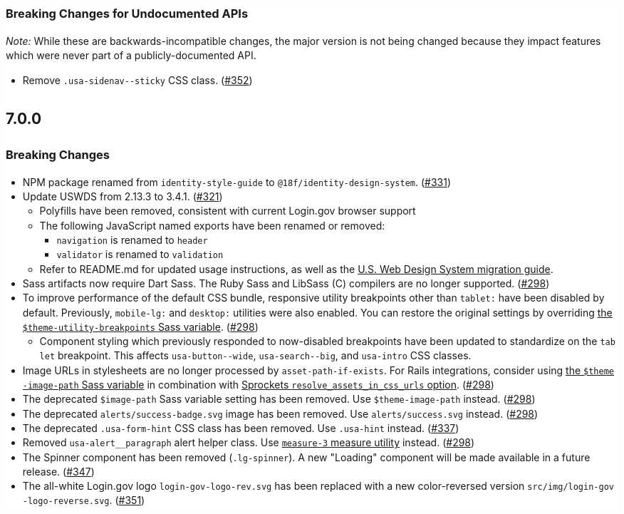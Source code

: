### Breaking Changes for Undocumented APIs

_Note:_ While these are backwards-incompatible changes, the major version is not being changed because they impact features which were never part of a publicly-documented API.

- Remove `.usa-sidenav--sticky` CSS class. ([#352](https://github.com/18F/identity-design-system/pull/352))

## 7.0.0

### Breaking Changes

- NPM package renamed from `identity-style-guide` to `@18f/identity-design-system`. ([#331](https://github.com/18F/identity-design-system/pull/331))
- Update USWDS from 2.13.3 to 3.4.1. ([#321](https://github.com/18F/identity-style-guide/pull/321))
  - Polyfills have been removed, consistent with current Login.gov browser support
  - The following JavaScript named exports have been renamed or removed:
    - `navigation` is renamed to `header`
    - `validator` is renamed to `validation`
  - Refer to README.md for updated usage instructions, as well as the [U.S. Web Design System migration guide](https://designsystem.digital.gov/documentation/migration/).
- Sass artifacts now require Dart Sass. The Ruby Sass and LibSass (C) compilers are no longer supported. ([#298](https://github.com/18F/identity-style-guide/pull/298))
- To improve performance of the default CSS bundle, responsive utility breakpoints other than `tablet:` have been disabled by default. Previously, `mobile-lg:` and `desktop:` utilities were also enabled. You can restore the original settings by overriding [the `$theme-utility-breakpoints` Sass variable](https://designsystem.digital.gov/documentation/settings/#utilities-settings). ([#298](https://github.com/18F/identity-style-guide/pull/298))
   - Component styling which previously responded to now-disabled breakpoints have been updated to standardize on the `tablet` breakpoint. This affects `usa-button--wide`, `usa-search--big`, and `usa-intro` CSS classes.
- Image URLs in stylesheets are no longer processed by `asset-path-if-exists`. For Rails integrations, consider using [the `$theme-image-path` Sass variable](https://designsystem.digital.gov/documentation/settings/#general-settings) in combination with [Sprockets `resolve_assets_in_css_urls` option](https://github.com/rails/sprockets-rails#initializer-options). ([#298](https://github.com/18F/identity-style-guide/pull/298))
- The deprecated `$image-path` Sass variable setting has been removed. Use `$theme-image-path` instead. ([#298](https://github.com/18F/identity-style-guide/pull/298))
- The deprecated `alerts/success-badge.svg` image has been removed. Use `alerts/success.svg` instead. ([#298](https://github.com/18F/identity-style-guide/pull/298))
- The deprecated `.usa-form-hint` CSS class has been removed. Use `.usa-hint` instead. ([#337](https://github.com/18F/identity-style-guide/pull/337))
- Removed `usa-alert__paragraph` alert helper class. Use [`measure-3` measure utility](https://designsystem.digital.gov/utilities/paragraph-styles/#max-width) instead. ([#298](https://github.com/18F/identity-style-guide/pull/298))
- The Spinner component has been removed (`.lg-spinner`). A new "Loading" component will be made available in a future release. ([#347](https://github.com/18F/identity-style-guide/pull/347))
- The all-white Login.gov logo `login-gov-logo-rev.svg` has been replaced with a new color-reversed version `src/img/login-gov-logo-reverse.svg`. ([#351](https://github.com/18F/identity-style-guide/pull/351))

